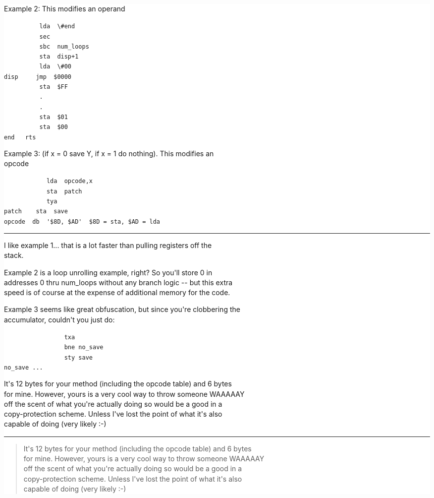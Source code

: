Example 2: This modifies an operand  
```
		  lda  \#end
		  sec
		  sbc  num_loops
		  sta  disp+1
		  lda  \#00
disp	 jmp  $0000
		  sta  $FF
		  .
		  .
		  sta  $01
		  sta  $00
end	  rts
```
  
Example 3: (if x = 0 save Y, if x = 1 do nothing).  This modifies an  
opcode  
```
			lda  opcode,x
			sta  patch
			tya
patch	 sta  save
opcode	db  '$8D, $AD'	$8D = sta, $AD = lda
```
  
---
  
  
I like example 1... that is a lot faster than pulling registers off the  
stack.  
  
Example 2 is a loop unrolling example, right?  So you'll store 0 in  
addresses 0 thru num_loops without any branch logic -- but this extra  
speed is of course at the expense of additional memory for the code.  
  
Example 3 seems like great obfuscation, but since you're clobbering the  
accumulator, couldn't you just do:  
  
```
				 txa
				 bne no_save
				 sty save
no_save ...
```
  
It's 12 bytes for your method (including the opcode table) and 6 bytes  
for mine.  However, yours is a very cool way to throw someone WAAAAAY  
off the scent of what you're actually doing so would be a good in a  
copy-protection scheme.  Unless I've lost the point of what it's also  
capable of doing (very likely :-)  
  
---
  
>It's 12 bytes for your method (including the opcode table) and 6 bytes  
>for mine.  However, yours is a very cool way to throw someone WAAAAAY  
>off the scent of what you're actually doing so would be a good in a  
>copy-protection scheme.  Unless I've lost the point of what it's also  
>capable of doing (very likely :-)  
  